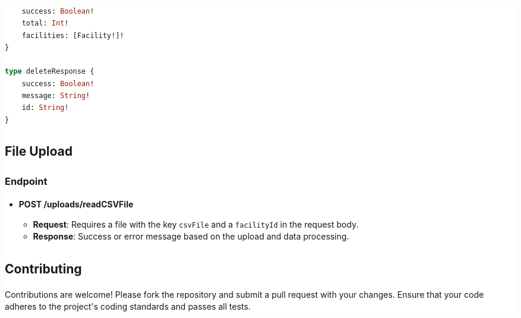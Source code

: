 ```graphql
    success: Boolean!
    total: Int!
    facilities: [Facility!]!
}

type deleteResponse {
    success: Boolean!
    message: String!
    id: String!
}
```

## File Upload

### Endpoint

- **POST /uploads/readCSVFile**

  - **Request**: Requires a file with the key `csvFile` and a `facilityId` in the request body.
  - **Response**: Success or error message based on the upload and data processing.

## Contributing

Contributions are welcome! Please fork the repository and submit a pull request with your changes. Ensure that your code adheres to the project's coding standards and passes all tests.
